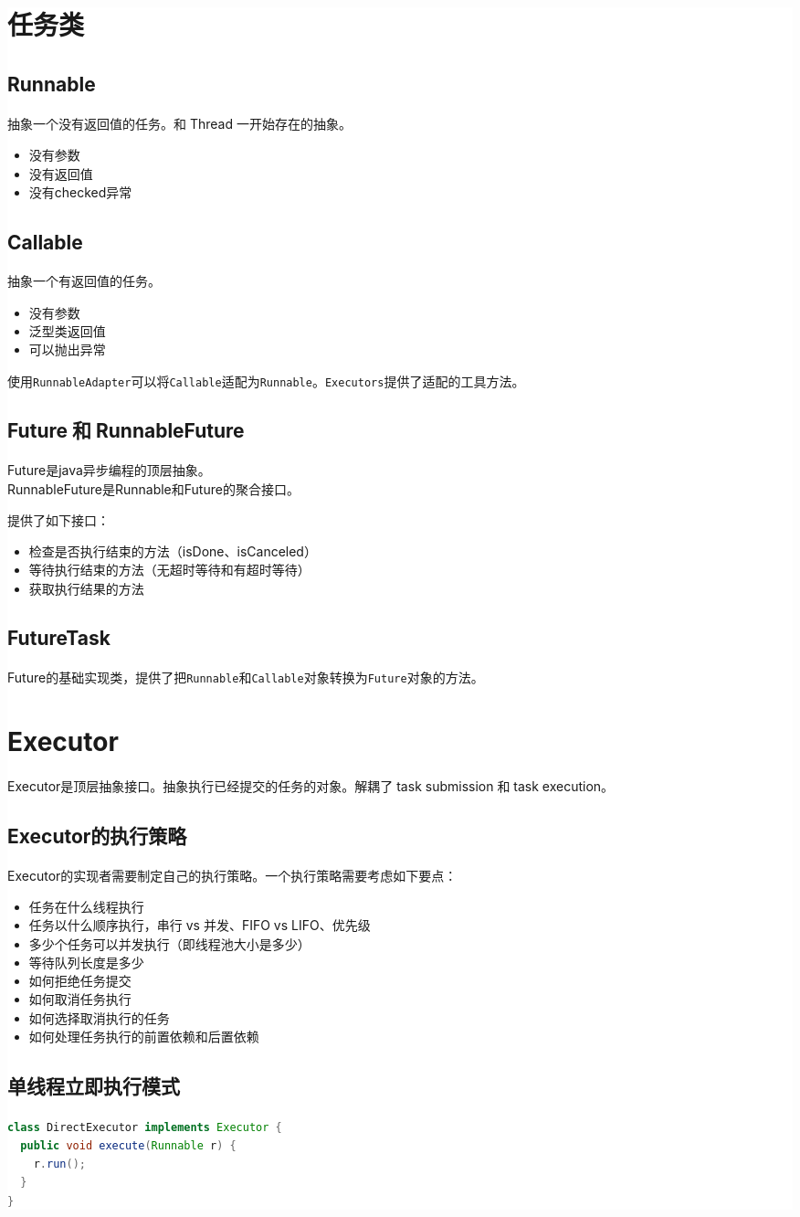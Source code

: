 # 任务类
## Runnable
抽象一个没有返回值的任务。和 Thread 一开始存在的抽象。
- 没有参数
- 没有返回值
- 没有checked异常

## Callable
抽象一个有返回值的任务。
- 没有参数
- 泛型类返回值
- 可以抛出异常

使用`RunnableAdapter`可以将`Callable`适配为`Runnable`。`Executors`提供了适配的工具方法。

## Future 和 RunnableFuture
Future是java异步编程的顶层抽象。  
RunnableFuture是Runnable和Future的聚合接口。

提供了如下接口：
- 检查是否执行结束的方法（isDone、isCanceled）
- 等待执行结束的方法（无超时等待和有超时等待）
- 获取执行结果的方法

## FutureTask
Future的基础实现类，提供了把`Runnable`和`Callable`对象转换为`Future`对象的方法。

# Executor
Executor是顶层抽象接口。抽象执行已经提交的任务的对象。解耦了 task submission 和 task  execution。

## Executor的执行策略
Executor的实现者需要制定自己的执行策略。一个执行策略需要考虑如下要点：
- 任务在什么线程执行
- 任务以什么顺序执行，串行 vs 并发、FIFO vs LIFO、优先级
- 多少个任务可以并发执行（即线程池大小是多少）
- 等待队列长度是多少
- 如何拒绝任务提交
- 如何取消任务执行
- 如何选择取消执行的任务
- 如何处理任务执行的前置依赖和后置依赖


## 单线程立即执行模式
```java
class DirectExecutor implements Executor {
  public void execute(Runnable r) {
    r.run();
  }
}
```
